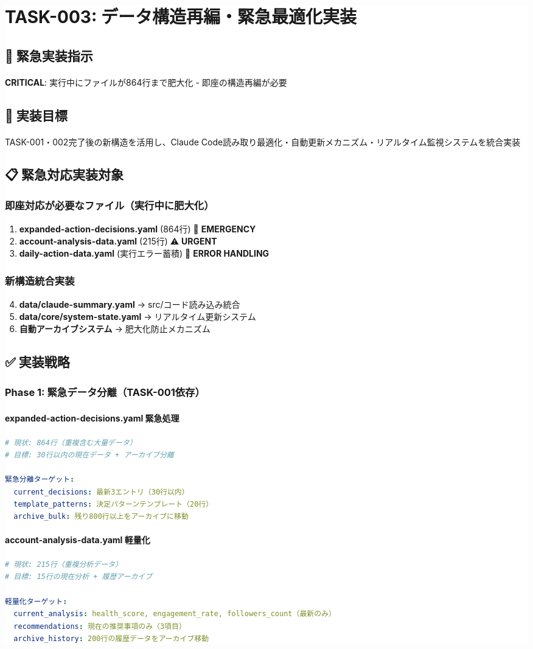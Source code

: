 # TASK-003: データ構造再編・緊急最適化実装

## 🚨 **緊急実装指示**

**CRITICAL**: 実行中にファイルが864行まで肥大化 - 即座の構造再編が必要

## 🎯 **実装目標**

TASK-001・002完了後の新構造を活用し、Claude Code読み取り最適化・自動更新メカニズム・リアルタイム監視システムを統合実装

## 📋 **緊急対応実装対象**

### **即座対応が必要なファイル**（実行中に肥大化）
1. **expanded-action-decisions.yaml** (864行) 🚨 **EMERGENCY**
2. **account-analysis-data.yaml** (215行) ⚠️ **URGENT**
3. **daily-action-data.yaml** (実行エラー蓄積) 🚨 **ERROR HANDLING**

### **新構造統合実装**
4. **data/claude-summary.yaml** → src/コード読み込み統合
5. **data/core/system-state.yaml** → リアルタイム更新システム
6. **自動アーカイブシステム** → 肥大化防止メカニズム

## ✅ **実装戦略**

### **Phase 1: 緊急データ分離**（TASK-001依存）

#### **expanded-action-decisions.yaml 緊急処理**
```yaml
# 現状: 864行（重複含む大量データ）
# 目標: 30行以内の現在データ + アーカイブ分離

緊急分離ターゲット:
  current_decisions: 最新3エントリ（30行以内）
  template_patterns: 決定パターンテンプレート（20行）
  archive_bulk: 残り800行以上をアーカイブに移動
```

#### **account-analysis-data.yaml 軽量化**
```yaml
# 現状: 215行（重複分析データ）
# 目標: 15行の現在分析 + 履歴アーカイブ

軽量化ターゲット:
  current_analysis: health_score, engagement_rate, followers_count（最新のみ）
  recommendations: 現在の推奨事項のみ（3項目）
  archive_history: 200行の履歴データをアーカイブ移動
```
